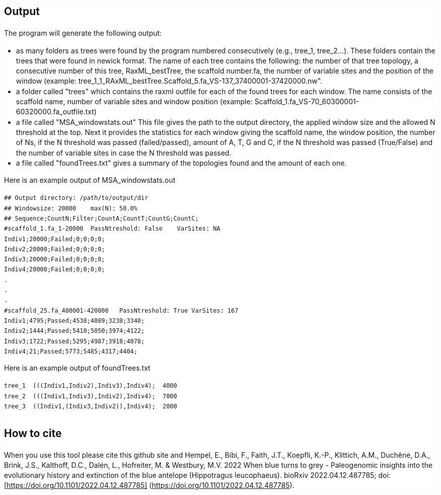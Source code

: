 ```

```

## Output
The program will generate the following output:
- as many folders as trees were found by the program numbered consecutively (e.g., tree_1, tree_2...). These folders contain the trees that were found in newick format. The name of each tree contains the following: the number of that tree topology, a consecutive number of this tree, RaxML_bestTree, the scaffold number.fa, the number of variable sites and the position of the window (example: tree_1_1_RAxML_bestTree.Scaffold_5.fa_VS-137_37400001-37420000.nw".
- a folder called "trees" which contains the raxml outfile for each of the found trees for each window. The name consists of the scaffold name, number of variable sites and window position (example: Scaffold_1.fa_VS-70_60300001-60320000.fa_outfile.txt)
- a file called "MSA_windowstats.out"
  This file gives the path to the output directory, the applied window size and the allowed N threshold at the top. Next it provides the statistics for each window giving the scaffold name, the window position, the number of Ns, if the N threshold was passed (failed/passed), amount of A, T, G and C, if the N threshold was passed (True/False) and the number of variable sites in case the N threshold was passed. 
- a file called "foundTrees.txt" gives a summary of the topologies found and the amount of each one.
 
Here is an example output of MSA_windowstats.out
```
## Output directory: /path/to/output/dir
## Windowsize: 20000	max(N): 50.0%
## Sequence;CountN;Filter;CountA;CountT;CountG;CountC;
#scaffold_1.fa_1-20000	PassNtreshold: False	VarSites: NA
Indiv1;20000;Failed;0;0;0;0;
Indiv2;20000;Failed;0;0;0;0;
Indiv3;20000;Failed;0;0;0;0;
Indiv4;20000;Failed;0;0;0;0;
.
.
.
#scaffold_25.fa_400001-420000	PassNtreshold: True	VarSites: 167
Indiv1;4795;Passed;4538;4089;3238;3340;
Indiv2;1444;Passed;5410;5050;3974;4122;
Indiv3;1722;Passed;5295;4987;3918;4078;
Indiv4;21;Passed;5773;5485;4317;4404;

```
Here is an example output of foundTrees.txt
```
tree_1	(((Indiv1,Indiv2),Indiv3),Indiv4);	4000
tree_2	(((Indiv1,Indiv3),Indiv2),Indiv4);	7000
tree_3	((Indiv1,(Indiv3,Indiv2)),Indiv4);	2000
```

## How to cite
When you use this tool please cite this github site and Hempel, E., Bibi, F., Faith, J.T., Koepfli, K.-P., Klittich, A.M., Duchêne, D.A., Brink, J.S., Kalthoff, D.C., Dalén, L., Hofreiter, M. & Westbury, M.V. 2022 When blue turns to grey - Paleogenomic insights into the evolutionary history and extinction of the blue antelope (Hippotragus leucophaeus). bioRxiv 2022.04.12.487785; doi: [https://doi.org/10.1101/2022.04.12.487785] (https://doi.org/10.1101/2022.04.12.487785).
